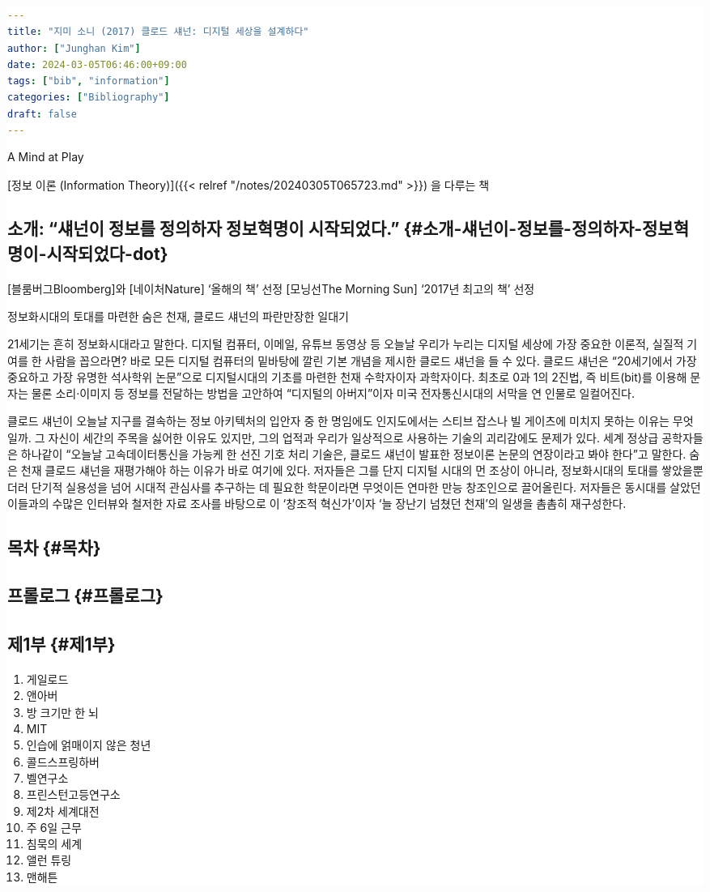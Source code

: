```yaml
---
title: "지미 소니 (2017) 클로드 섀넌: 디지털 세상을 설계하다"
author: ["Junghan Kim"]
date: 2024-03-05T06:46:00+09:00
tags: ["bib", "information"]
categories: ["Bibliography"]
draft: false
---
```


A Mind at Play

[정보 이론 (Information Theory)]({{< relref "/notes/20240305T065723.md" >}}) 을 다루는 책


## 소개: “섀넌이 정보를 정의하자 정보혁명이 시작되었다.” {#소개-섀넌이-정보를-정의하자-정보혁명이-시작되었다-dot}

[블룸버그Bloomberg]와 [네이처Nature] ‘올해의 책’ 선정 [모닝선The Morning Sun] ‘2017년 최고의 책’ 선정

정보화시대의 토대를 마련한 숨은 천재, 클로드 섀넌의 파란만장한 일대기

21세기는 흔히 정보화시대라고 말한다. 디지털 컴퓨터, 이메일, 유튜브 동영상 등 오늘날 우리가 누리는 디지털 세상에 가장 중요한 이론적, 실질적 기여를 한 사람을 꼽으라면? 바로 모든 디지털 컴퓨터의 밑바탕에 깔린 기본 개념을 제시한 클로드 섀넌을 들 수 있다. 클로드 섀넌은 “20세기에서 가장 중요하고 가장 유명한 석사학위 논문”으로 디지털시대의 기초를 마련한 천재 수학자이자 과학자이다. 최초로 0과 1의 2진법, 즉 비트(bit)를 이용해 문자는 물론 소리·이미지 등 정보를 전달하는 방법을 고안하여 “디지털의 아버지”이자 미국 전자통신시대의 서막을 연 인물로 일컬어진다.

클로드 섀넌이 오늘날 지구를 결속하는 정보 아키텍처의 입안자 중 한 명임에도 인지도에서는 스티브 잡스나 빌 게이츠에 미치지 못하는 이유는 무엇일까. 그 자신이 세간의 주목을 싫어한 이유도 있지만, 그의 업적과 우리가 일상적으로 사용하는 기술의 괴리감에도 문제가 있다. 세계 정상급 공학자들은 하나같이 “오늘날 고속데이터통신을 가능케 한 선진 기호 처리 기술은, 클로드 섀넌이 발표한 정보이론 논문의 연장이라고 봐야 한다”고 말한다. 숨은 천재 클로드 섀넌을 재평가해야 하는 이유가 바로 여기에 있다. 저자들은 그를 단지 디지털 시대의 먼 조상이 아니라, 정보화시대의 토대를 쌓았을뿐더러 단기적 실용성을 넘어 시대적 관심사를 추구하는 데 필요한 학문이라면 무엇이든 연마한 만능 창조인으로 끌어올린다. 저자들은 동시대를 살았던 이들과의 수많은 인터뷰와 철저한 자료 조사를 바탕으로 이 ‘창조적 혁신가’이자 ‘늘 장난기 넘쳤던 천재’의 일생을 촘촘히 재구성한다.


## 목차 {#목차}


## 프롤로그 {#프롤로그}


## 제1부 {#제1부}

1.  게일로드
2.  앤아버
3.  방 크기만 한 뇌
4.  MIT
5.  인습에 얽매이지 않은 청년
6.  콜드스프링하버
7.  벨연구소
8.  프린스턴고등연구소
9.  제2차 세계대전
10. 주 6일 근무
11. 침묵의 세계
12. 앨런 튜링
13. 맨해튼
